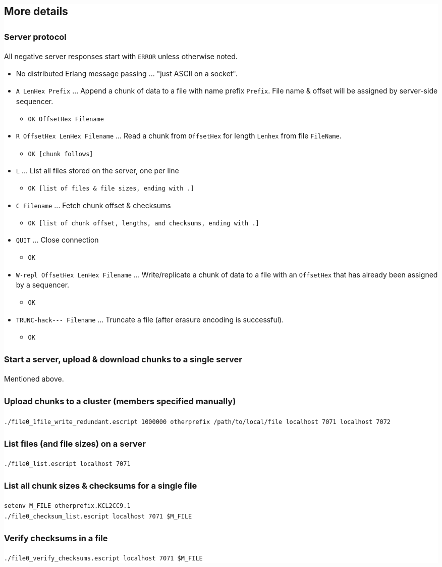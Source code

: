 ## More details

### Server protocol

All negative server responses start with `ERROR` unless otherwise noted.

* No distributed Erlang message passing ... "just ASCII on a socket".

* `A LenHex Prefix` ... Append a chunk of data to a file with name prefix `Prefix`. File name & offset will be assigned by server-side sequencer.
    * `OK OffsetHex Filename`

* `R OffsetHex LenHex Filename` ... Read a chunk from `OffsetHex` for length `Lenhex` from file `FileName`.
    * `OK [chunk follows]`

* `L` ... List all files stored on the server, one per line
    * `OK [list of files & file sizes, ending with .]`

* `C Filename` ... Fetch chunk offset & checksums
    * `OK [list of chunk offset, lengths, and checksums, ending with .]`

* `QUIT` ... Close connection
    * `OK`

* `W-repl OffsetHex LenHex Filename` ... Write/replicate a chunk of data to a file with an `OffsetHex` that has already been assigned by a sequencer.
    * `OK`

* `TRUNC-hack--- Filename` ... Truncate a file (after erasure encoding is successful).
    * `OK`

### Start a server, upload & download chunks to a single server

Mentioned above.

### Upload chunks to a cluster (members specified manually)

    ./file0_1file_write_redundant.escript 1000000 otherprefix /path/to/local/file localhost 7071 localhost 7072

### List files (and file sizes) on a server

    ./file0_list.escript localhost 7071

### List all chunk sizes & checksums for a single file

    setenv M_FILE otherprefix.KCL2CC9.1
    ./file0_checksum_list.escript localhost 7071 $M_FILE

### Verify checksums in a file

    ./file0_verify_checksums.escript localhost 7071 $M_FILE

